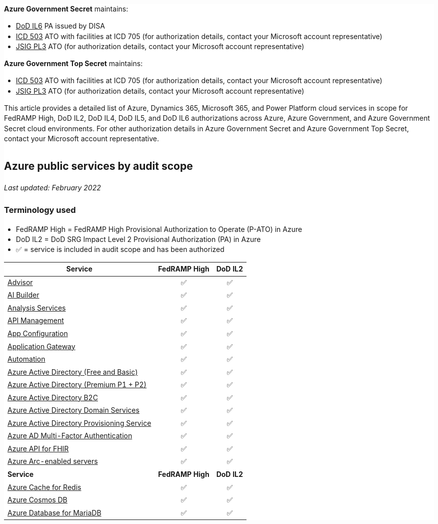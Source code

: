 **Azure Government Secret** maintains:

- [DoD IL6](/azure/compliance/offerings/offering-dod-il6) PA issued by DISA
- [ICD 503](/azure/compliance/offerings/offering-icd-503) ATO with facilities at ICD 705 (for authorization details, contact your Microsoft account representative)
- [JSIG PL3](/azure/compliance/offerings/offering-jsig) ATO (for authorization details, contact your Microsoft account representative)

**Azure Government Top Secret** maintains:

- [ICD 503](/azure/compliance/offerings/offering-icd-503) ATO with facilities at ICD 705 (for authorization details, contact your Microsoft account representative)
- [JSIG PL3](/azure/compliance/offerings/offering-jsig) ATO (for authorization details, contact your Microsoft account representative)

This article provides a detailed list of Azure, Dynamics 365, Microsoft 365, and Power Platform cloud services in scope for FedRAMP High, DoD IL2, DoD IL4, DoD IL5, and DoD IL6 authorizations across Azure, Azure Government, and Azure Government Secret cloud environments. For other authorization details in Azure Government Secret and Azure Government Top Secret, contact your Microsoft account representative.

## Azure public services by audit scope
*Last updated: February 2022*

### Terminology used

- FedRAMP High = FedRAMP High Provisional Authorization to Operate (P-ATO) in Azure
- DoD IL2 = DoD SRG Impact Level 2 Provisional Authorization (PA) in Azure
- &#x2705; = service is included in audit scope and has been authorized

| Service | FedRAMP High | DoD IL2 |
| ------- |:------------:|:-------:|
| [Advisor](../../advisor/index.yml) | &#x2705; | &#x2705; |
| [AI Builder](/ai-builder/) | &#x2705; | &#x2705; |
| [Analysis Services](../../analysis-services/index.yml) | &#x2705; | &#x2705; |
| [API Management](../../api-management/index.yml) | &#x2705; | &#x2705; |
| [App Configuration](../../azure-app-configuration/index.yml) | &#x2705; | &#x2705; |
| [Application Gateway](../../application-gateway/index.yml) | &#x2705; | &#x2705; |
| [Automation](../../automation/index.yml) | &#x2705; | &#x2705; |
| [Azure Active Directory (Free and Basic)](../../active-directory/fundamentals/active-directory-whatis.md#what-are-the-azure-ad-licenses) | &#x2705; | &#x2705; |
| [Azure Active Directory (Premium P1 + P2)](../../active-directory/fundamentals/active-directory-whatis.md#what-are-the-azure-ad-licenses) | &#x2705; | &#x2705; |
| [Azure Active Directory B2C](../../active-directory-b2c/index.yml) | &#x2705; | &#x2705; |
| [Azure Active Directory Domain Services](../../active-directory-domain-services/index.yml) | &#x2705; | &#x2705; |
| [Azure Active Directory Provisioning Service](../../active-directory/app-provisioning/how-provisioning-works.md)| &#x2705; | &#x2705; |
| [Azure AD Multi-Factor Authentication](../../active-directory/authentication/concept-mfa-howitworks.md) | &#x2705; | &#x2705; |
| [Azure API for FHIR](../../healthcare-apis/azure-api-for-fhir/index.yml) | &#x2705; | &#x2705; |
| [Azure Arc-enabled servers](../../azure-arc/servers/index.yml) | &#x2705; | &#x2705; |
| **Service** | **FedRAMP High** | **DoD IL2** |
| [Azure Cache for Redis](../../azure-cache-for-redis/index.yml) | &#x2705; | &#x2705; |
| [Azure Cosmos DB](../../cosmos-db/index.yml) | &#x2705; | &#x2705; |
| [Azure Database for MariaDB](../../mariadb/index.yml) | &#x2705; | &#x2705; |